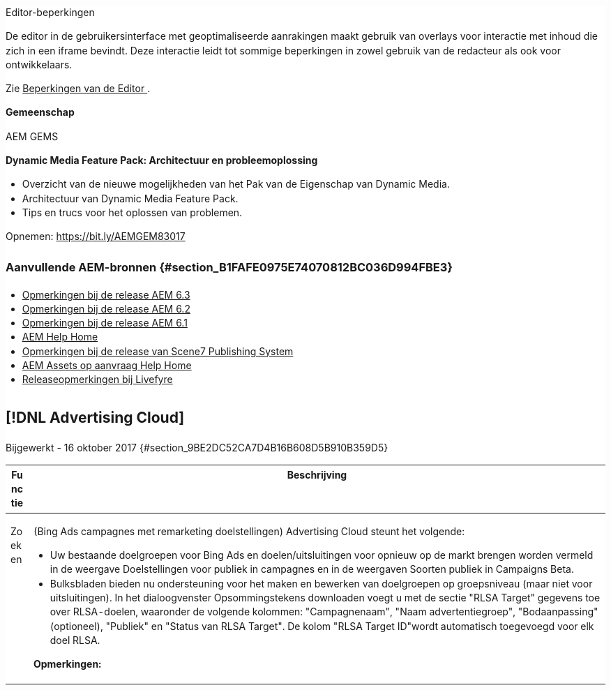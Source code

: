    <td colname="col2"> <p> Editor-beperkingen </p> </td> 
   <td colname="col3"> <p>De editor in de gebruikersinterface met geoptimaliseerde aanrakingen maakt gebruik van overlays voor interactie met inhoud die zich in een iframe bevindt. Deze interactie leidt tot sommige beperkingen in zowel gebruik van de redacteur als ook voor ontwikkelaars. </p> <p>Zie <a href="https://docs.adobe.com/docs/en/aem/6-3/develop/the-basics/editor-limitations.html" format="https" scope="external"> Beperkingen van de Editor </a>. </p> </td> 
  </tr> 
  <tr> 
   <td colname="col1"> <p> <b>Gemeenschap</b> </p> </td> 
   <td colname="col2"> <p> AEM GEMS </p> </td> 
   <td colname="col3"> <p> <b>Dynamic Media Feature Pack: Architectuur en probleemoplossing</b> </p> <p> 
     <ul id="ul_4B68CC8CF9534D88A7874E0C63BAD6FE"> 
      <li id="li_41A24144372347DDB1260D5D8E3D2428">Overzicht van de nieuwe mogelijkheden van het Pak van de Eigenschap van Dynamic Media. </li> 
      <li id="li_E9106D8DC4FF48DB937CB66449D425F8">Architectuur van Dynamic Media Feature Pack. </li> 
      <li id="li_4A595BEE728047FE8C59E9A6F7CBF561"> Tips en trucs voor het oplossen van problemen. </li> 
     </ul> </p> <p>Opnemen: <a href="https://bit.ly/AEMGEM83017" format="http" scope="external"> https://bit.ly/AEMGEM83017 </a> </p> </td> 
  </tr> 
 </tbody> 
</table>

### Aanvullende AEM-bronnen {#section_B1FAFE0975E74070812BC036D994FBE3}

* [Opmerkingen bij de release AEM 6.3](https://docs.adobe.com/docs/en/aem/6-3/release-notes.html)
* [Opmerkingen bij de release AEM 6.2](https://docs.adobe.com/docs/en/aem/6-2/release-notes.html)
* [Opmerkingen bij de release AEM 6.1](https://docs.adobe.com/docs/en/aem/6-1/release-notes.html)
* [AEM Help Home](https://docs.adobe.com)
* [Opmerkingen bij de release van Scene7 Publishing System](https://docs.adobe.com/content/help/nl-NL/dynamic-media-developer-resources/release-notes/s7rn2017.html)
* [AEM Assets op aanvraag Help Home](https://docs.adobe.com/content/docs/en/aod/overview/release-notes.html)
* [Releaseopmerkingen bij Livefyre](https://marketing.adobe.com/resources/help/en_US/livefyre/)

## [!DNL Advertising Cloud]

Bijgewerkt - 16 oktober 2017 {#section_9BE2DC52CA7D4B16B608D5B910B359D5}

<table id="table_39E9A53B4A1A465589547638A29CB34C"> 
 <thead> 
  <tr> 
   <th colname="col1" class="entry"> Functie </th> 
   <th colname="col2" class="entry"> Beschrijving </th> 
  </tr> 
 </thead>
 <tbody> 
  <tr> 
   <td colname="col1"> <p> Zoeken </p> </td> 
   <td colname="col2"> <p> (Bing Ads campagnes met remarketing doelstellingen) Advertising Cloud steunt het volgende: </p> 
    <ul id="ul_A77BB0543BF54FD4B514AB25C84EA33D"> 
     <li id="li_D73008892A584B8AB0E333F3556D70EF"> Uw bestaande doelgroepen voor Bing Ads en doelen/uitsluitingen voor opnieuw op de markt brengen worden vermeld in de weergave Doelstellingen voor publiek in campagnes en in de weergaven Soorten publiek in Campaigns Beta. </li> 
     <li id="li_46876A78AEB5431B83696668A2E604F0"> Bulksbladen bieden nu ondersteuning voor het maken en bewerken van doelgroepen op groepsniveau (maar niet voor uitsluitingen). In het dialoogvenster Opsommingstekens downloaden voegt u met de sectie "RLSA Target" gegevens toe over RLSA-doelen, waaronder de volgende kolommen: "Campagnenaam", "Naam advertentiegroep", "Bodaanpassing" (optioneel), "Publiek" en "Status van RLSA Target". De kolom "RLSA Target ID"wordt automatisch toegevoegd voor elk doel RLSA. </li> 
    </ul> <p> <b>Opmerkingen:</b> </p> 
    <ul id="ul_D338E2A01DA146EEA0BDDCEC82316E26"> 